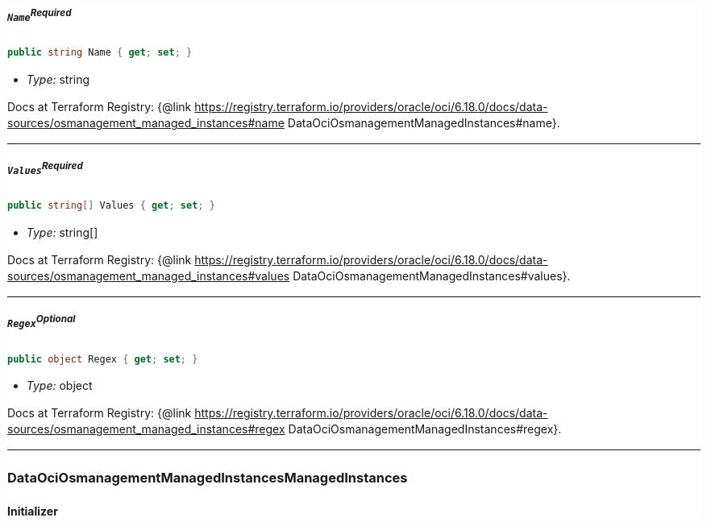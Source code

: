 
##### `Name`<sup>Required</sup> <a name="Name" id="rhizo-co-terraform-provider-oci.dataOciOsmanagementManagedInstances.DataOciOsmanagementManagedInstancesFilter.property.name"></a>

```csharp
public string Name { get; set; }
```

- *Type:* string

Docs at Terraform Registry: {@link https://registry.terraform.io/providers/oracle/oci/6.18.0/docs/data-sources/osmanagement_managed_instances#name DataOciOsmanagementManagedInstances#name}.

---

##### `Values`<sup>Required</sup> <a name="Values" id="rhizo-co-terraform-provider-oci.dataOciOsmanagementManagedInstances.DataOciOsmanagementManagedInstancesFilter.property.values"></a>

```csharp
public string[] Values { get; set; }
```

- *Type:* string[]

Docs at Terraform Registry: {@link https://registry.terraform.io/providers/oracle/oci/6.18.0/docs/data-sources/osmanagement_managed_instances#values DataOciOsmanagementManagedInstances#values}.

---

##### `Regex`<sup>Optional</sup> <a name="Regex" id="rhizo-co-terraform-provider-oci.dataOciOsmanagementManagedInstances.DataOciOsmanagementManagedInstancesFilter.property.regex"></a>

```csharp
public object Regex { get; set; }
```

- *Type:* object

Docs at Terraform Registry: {@link https://registry.terraform.io/providers/oracle/oci/6.18.0/docs/data-sources/osmanagement_managed_instances#regex DataOciOsmanagementManagedInstances#regex}.

---

### DataOciOsmanagementManagedInstancesManagedInstances <a name="DataOciOsmanagementManagedInstancesManagedInstances" id="rhizo-co-terraform-provider-oci.dataOciOsmanagementManagedInstances.DataOciOsmanagementManagedInstancesManagedInstances"></a>

#### Initializer <a name="Initializer" id="rhizo-co-terraform-provider-oci.dataOciOsmanagementManagedInstances.DataOciOsmanagementManagedInstancesManagedInstances.Initializer"></a>
